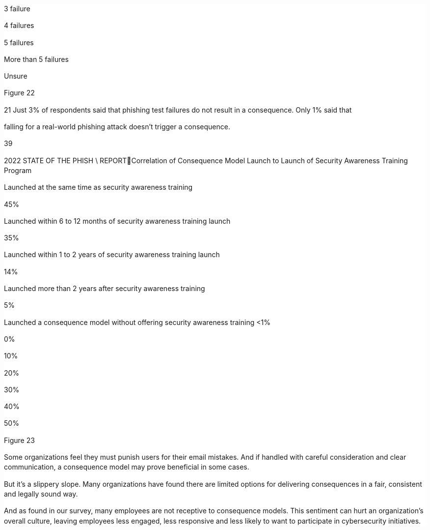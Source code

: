 3 failure

4 failures

5 failures

More than 5 failures

Unsure

Figure 22

21 Just 3% of respondents said that phishing test failures do not result in a consequence. Only 1% said that 

falling for a real\-world phishing attack doesn’t trigger a consequence.

39

2022 STATE OF THE PHISH \\ REPORTCorrelation of Consequence Model Launch to
Launch of Security Awareness Training Program

Launched at the same time as security awareness training

45%

Launched within 6 to 12 months of security awareness training launch

35%

Launched within 1 to 2 years of security awareness training launch

14%

Launched more than 2 years after security awareness training

5%

Launched a consequence model without offering security awareness training
\<1%

 0%

 10%

 20%

 30%

 40%

 50%

Figure 23

Some organizations feel they must punish users for their email mistakes. And if 
handled with careful consideration and clear communication, a consequence 
model may prove beneficial in some cases.

But it’s a slippery slope. Many organizations have found there are limited options 
for delivering consequences in a fair, consistent and legally sound way.

And as found in our survey, many employees are not receptive to consequence 
models. This sentiment can hurt an organization’s overall culture, leaving 
employees less engaged, less responsive and less likely to want to participate in 
cybersecurity initiatives.
